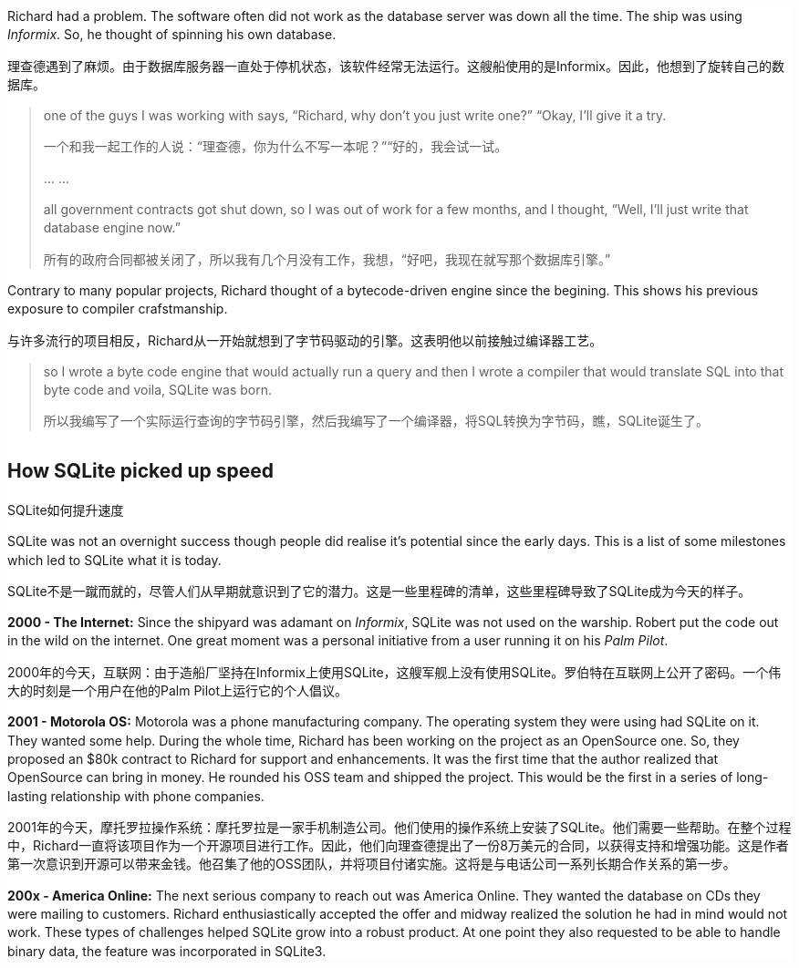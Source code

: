 Richard had a problem. The software often did not work as the database server was down all the time. The ship was using _Informix_. So, he thought of spinning his own database.

理查德遇到了麻烦。由于数据库服务器一直处于停机状态，该软件经常无法运行。这艘船使用的是Informix。因此，他想到了旋转自己的数据库。

> one of the guys I was working with says, “Richard, why don’t you just write one?” “Okay, I’ll give it a try.
> 
> 一个和我一起工作的人说：“理查德，你为什么不写一本呢？”“好的，我会试一试。
> 
> … …
> 
> all government contracts got shut down, so I was out of work for a few months, and I thought, “Well, I’ll just write that database engine now.”
> 
> 所有的政府合同都被关闭了，所以我有几个月没有工作，我想，“好吧，我现在就写那个数据库引擎。”

Contrary to many popular projects, Richard thought of a bytecode-driven engine since the begining. This shows his previous exposure to compiler crafstmanship.

与许多流行的项目相反，Richard从一开始就想到了字节码驱动的引擎。这表明他以前接触过编译器工艺。

> so I wrote a byte code engine that would actually run a query and then I wrote a compiler that would translate SQL into that byte code and voila, SQLite was born.
> 
> 所以我编写了一个实际运行查询的字节码引擎，然后我编写了一个编译器，将SQL转换为字节码，瞧，SQLite诞生了。

## How SQLite picked up speed  
SQLite如何提升速度  

SQLite was not an overnight success though people did realise it’s potential since the early days. This is a list of some milestones which led to SQLite what it is today.

SQLite不是一蹴而就的，尽管人们从早期就意识到了它的潜力。这是一些里程碑的清单，这些里程碑导致了SQLite成为今天的样子。

**2000 - The Internet:** Since the shipyard was adamant on _Informix_, SQLite was not used on the warship. Robert put the code out in the wild on the internet. One great moment was a personal initiative from a user running it on his _Palm Pilot_.

2000年的今天，互联网：由于造船厂坚持在Informix上使用SQLite，这艘军舰上没有使用SQLite。罗伯特在互联网上公开了密码。一个伟大的时刻是一个用户在他的Palm Pilot上运行它的个人倡议。

**2001 - Motorola OS:** Motorola was a phone manufacturing company. The operating system they were using had SQLite on it. They wanted some help. During the whole time, Richard has been working on the project as an OpenSource one. So, they proposed an $80k contract to Richard for support and enhancements. It was the first time that the author realized that OpenSource can bring in money. He rounded his OSS team and shipped the project. This would be the first in a series of long-lasting relationship with phone companies.

2001年的今天，摩托罗拉操作系统：摩托罗拉是一家手机制造公司。他们使用的操作系统上安装了SQLite。他们需要一些帮助。在整个过程中，Richard一直将该项目作为一个开源项目进行工作。因此，他们向理查德提出了一份8万美元的合同，以获得支持和增强功能。这是作者第一次意识到开源可以带来金钱。他召集了他的OSS团队，并将项目付诸实施。这将是与电话公司一系列长期合作关系的第一步。

**200x - America Online:** The next serious company to reach out was America Online. They wanted the database on CDs they were mailing to customers. Richard enthusiastically accepted the offer and midway realized the solution he had in mind would not work. These types of challenges helped SQLite grow into a robust product. At one point they also requested to be able to handle binary data, the feature was incorporated in SQLite3.
